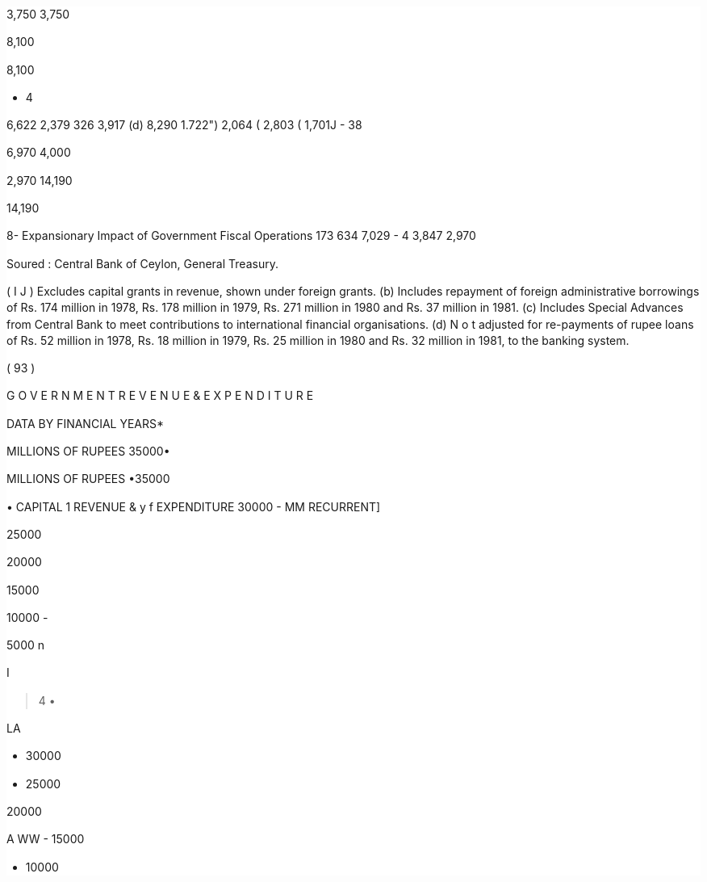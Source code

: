 3,750 3,750

8,100

8,100

- 4

6,622 2,379 326 3,917 (d) 8,290 1.722") 2,064 ( 2,803 ( 1,701J - 38

6,970 4,000

2,970 14,190

14,190

8- Expansionary Impact of Government Fiscal Operations 173 634 7,029 - 4 3,847 2,970

Soured : Central Bank of Ceylon, General Treasury.

( I J ) Excludes capital grants in revenue, shown under foreign grants. (b) Includes repayment of foreign administrative borrowings of Rs. 174 million in 1978, Rs. 178 million in 1979, Rs. 271 million in 1980 and Rs. 37 million in 1981. (c) Includes Special Advances from Central Bank to meet contributions to international financial organisations. (d) N o t adjusted for re-payments of rupee loans of Rs. 52 million in 1978, Rs. 18 million in 1979, Rs. 25 million in 1980 and Rs. 32 million in 1981, to the banking system.

( 93 )

G O V E R N M E N T R E V E N U E & E X P E N D I T U R E

DATA BY FINANCIAL YEARS*

MILLIONS OF RUPEES 35000•

MILLIONS OF RUPEES •35000

• CAPITAL 1 REVENUE & y f EXPENDITURE 30000 - MM RECURRENT]

25000

20000

15000

10000 -

5000 n

I

>4 •

LA

- 30000

- 25000

20000

A WW - 15000

- 10000
